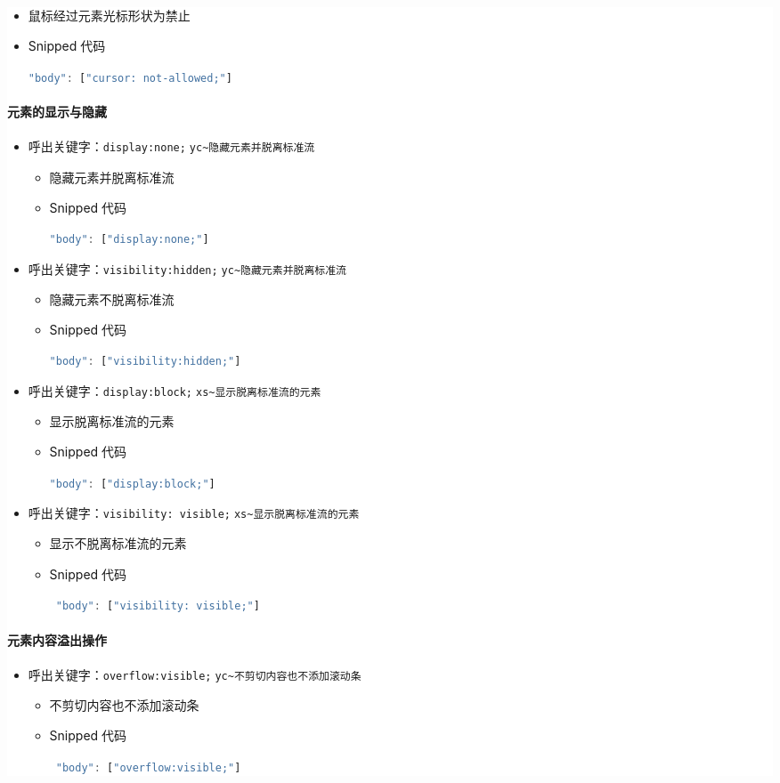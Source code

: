   - 鼠标经过元素光标形状为禁止

  - Snipped 代码

    ```javascript
    "body": ["cursor: not-allowed;"]
    ```

#### 元素的显示与隐藏

- 呼出关键字：`display:none;`  `yc~隐藏元素并脱离标准流`

  - 隐藏元素并脱离标准流

  - Snipped 代码

    ```javascript
    "body": ["display:none;"]
    ```

- 呼出关键字：`visibility:hidden;`  `yc~隐藏元素并脱离标准流`

  - 隐藏元素不脱离标准流

  - Snipped 代码

    ```javascript
    "body": ["visibility:hidden;"]
    ```

- 呼出关键字：`display:block;`  `xs~显示脱离标准流的元素`

  - 显示脱离标准流的元素

  - Snipped 代码

    ```javascript
    "body": ["display:block;"]
    ```

- 呼出关键字：`visibility: visible;`  `xs~显示脱离标准流的元素`

  - 显示不脱离标准流的元素

  - Snipped 代码

    ```javascript
     "body": ["visibility: visible;"]
    ```

#### 元素内容溢出操作

- 呼出关键字：`overflow:visible;`  `yc~不剪切内容也不添加滚动条`

  - 不剪切内容也不添加滚动条

  - Snipped 代码

    ```javascript
     "body": ["overflow:visible;"]
    ```
